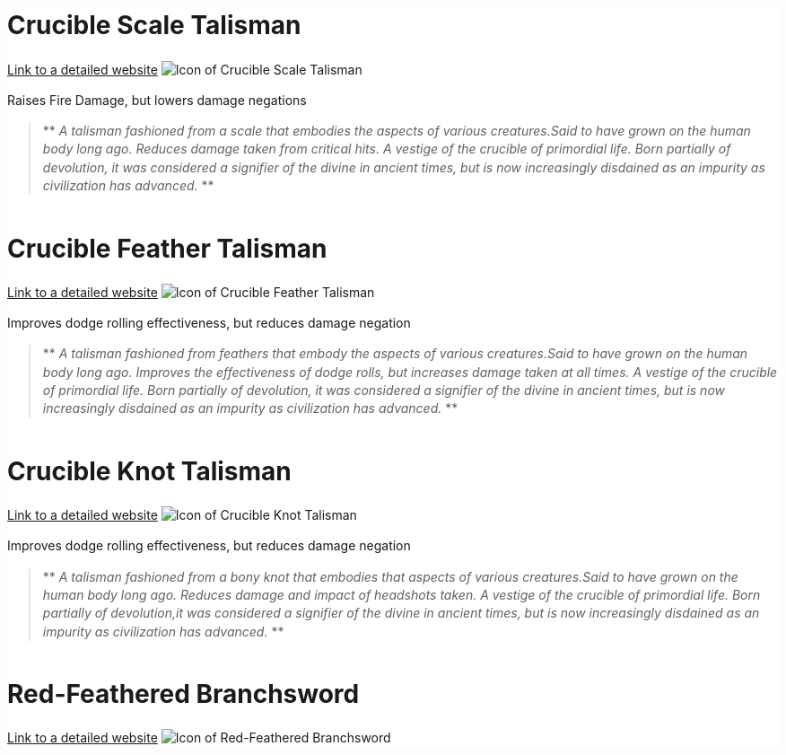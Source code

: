 
# Crucible Scale Talisman
[Link to a detailed website](https://eldenring.wiki.fextralife.com/Crucible+Scale+Talisman)
![Icon of Crucible Scale Talisman](https://eldenring.wiki.fextralife.com/file/Elden-Ring/crucible_scale_talisman_talisman_elden_ring_wiki_guide_200px.png)

Raises Fire Damage, but lowers damage negations

>**
>*A talisman fashioned from a scale that embodies the aspects of various creatures.Said to have grown on the human body long ago.*
>*Reduces damage taken from critical hits.*
>*A vestige of the crucible of primordial life. Born partially of devolution, it was considered a signifier of the divine in ancient times, but is now increasingly disdained as an impurity as civilization has advanced.*
>**


# Crucible Feather Talisman
[Link to a detailed website](https://eldenring.wiki.fextralife.com/Crucible+Feather+Talisman)
![Icon of Crucible Feather Talisman](https://eldenring.wiki.fextralife.com/file/Elden-Ring/crucible_feather_talisman_talisman_elden_ring_wiki_guide_200px.png)

Improves dodge rolling effectiveness, but reduces damage negation

>**
>*A talisman fashioned from feathers that embody the aspects of various creatures.Said to have grown on the human body long ago.*
>*Improves the effectiveness of dodge rolls, but increases damage taken at all times.*
>*A vestige of the crucible of primordial life. Born partially of devolution, it was considered a signifier of the divine in ancient times, but is now increasingly disdained as an impurity as civilization has advanced.*
>**


# Crucible Knot Talisman
[Link to a detailed website](https://eldenring.wiki.fextralife.com/Crucible+Knot+Talisman)
![Icon of Crucible Knot Talisman](https://eldenring.wiki.fextralife.com/file/Elden-Ring/crucible_knot_talisman_talisman_elden_ring_wiki_guide_200px.png)

Improves dodge rolling effectiveness, but reduces damage negation

>**
>*A talisman fashioned from a bony knot that embodies that aspects of various creatures.Said to have grown on the human body long ago.*
>*Reduces damage and impact of headshots taken.*
>*A vestige of the crucible of primordial life. Born partially of devolution,it was considered a signifier of the divine in ancient times, but is now increasingly disdained as an impurity as civilization has advanced.*
>**


# Red-Feathered Branchsword
[Link to a detailed website](https://eldenring.wiki.fextralife.com/Red-Feathered+Branchsword)
![Icon of Red-Feathered Branchsword](https://eldenring.wiki.fextralife.com/file/Elden-Ring/red-feathered_branchsword_talisman_elden_ring_wiki_guide_200px.png)
